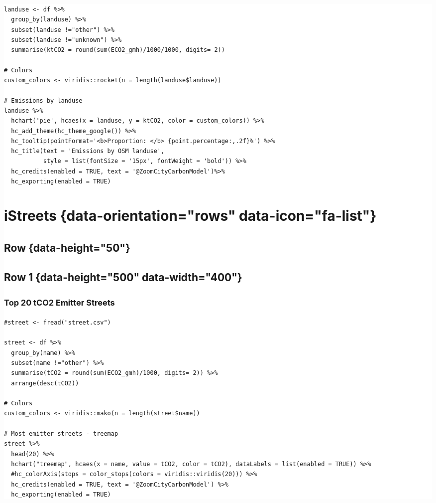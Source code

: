 ### 

```{r}
landuse <- df %>%
  group_by(landuse) %>%
  subset(landuse !="other") %>% 
  subset(landuse !="unknown") %>% 
  summarise(ktCO2 = round(sum(ECO2_gmh)/1000/1000, digits= 2))

# Colors
custom_colors <- viridis::rocket(n = length(landuse$landuse))

# Emissions by landuse
landuse %>% 
  hchart('pie', hcaes(x = landuse, y = ktCO2, color = custom_colors)) %>% 
  hc_add_theme(hc_theme_google()) %>% 
  hc_tooltip(pointFormat='<b>Proportion: </b> {point.percentage:,.2f}%') %>% 
  hc_title(text = 'Emissions by OSM landuse',
           style = list(fontSize = '15px', fontWeight = 'bold')) %>% 
  hc_credits(enabled = TRUE, text = '@ZoomCityCarbonModel')%>% 
  hc_exporting(enabled = TRUE)
```

# iStreets {data-orientation="rows" data-icon="fa-list"}

## Row {data-height="50"}

## Row 1 {data-height="500" data-width="400"}

### Top 20 tCO2 Emitter Streets

```{r fig.height=5}
#street <- fread("street.csv")

street <- df %>%
  group_by(name) %>%
  subset(name !="other") %>%
  summarise(tCO2 = round(sum(ECO2_gmh)/1000, digits= 2)) %>%
  arrange(desc(tCO2))

# Colors
custom_colors <- viridis::mako(n = length(street$name))

# Most emitter streets - treemap 
street %>% 
  head(20) %>% 
  hchart("treemap", hcaes(x = name, value = tCO2, color = tCO2), dataLabels = list(enabled = TRUE)) %>% 
  #hc_colorAxis(stops = color_stops(colors = viridis::viridis(20))) %>% 
  hc_credits(enabled = TRUE, text = '@ZoomCityCarbonModel') %>% 
  hc_exporting(enabled = TRUE) 

```
